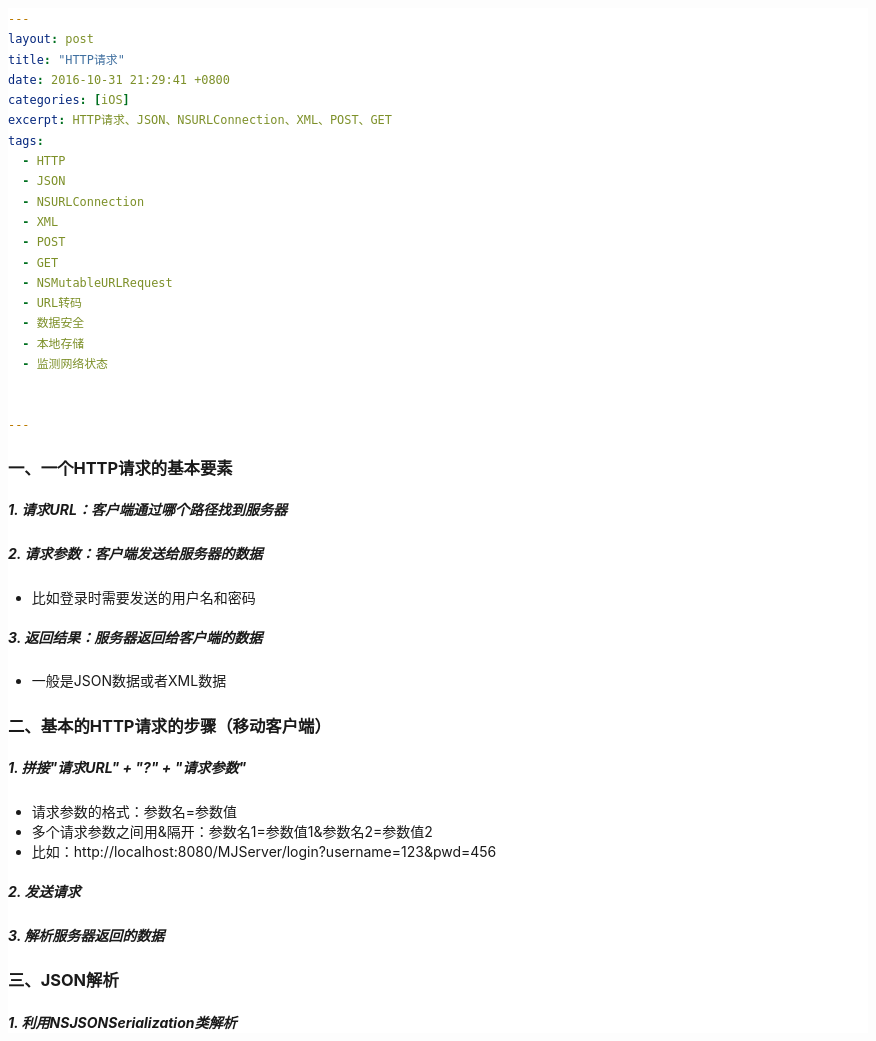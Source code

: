 ```yaml
---
layout: post
title: "HTTP请求"
date: 2016-10-31 21:29:41 +0800
categories: [iOS]
excerpt: HTTP请求、JSON、NSURLConnection、XML、POST、GET
tags:
  - HTTP
  - JSON
  - NSURLConnection
  - XML
  - POST
  - GET
  - NSMutableURLRequest
  - URL转码
  - 数据安全
  - 本地存储
  - 监测网络状态
  
  
---
```



### 一、一个HTTP请求的基本要素

##### 1. 请求URL：客户端通过哪个路径找到服务器

##### 2. 请求参数：客户端发送给服务器的数据

* 比如登录时需要发送的用户名和密码

##### 3. 返回结果：服务器返回给客户端的数据

* 一般是JSON数据或者XML数据

### 二、基本的HTTP请求的步骤（移动客户端）

##### 1. 拼接"请求URL" + "?" + "请求参数"

* 请求参数的格式：参数名=参数值
* 多个请求参数之间用&隔开：参数名1=参数值1&参数名2=参数值2
* 比如：http://localhost:8080/MJServer/login?username=123&pwd=456

##### 2. 发送请求

##### 3. 解析服务器返回的数据

### 三、JSON解析

##### 1. 利用NSJSONSerialization类解析

